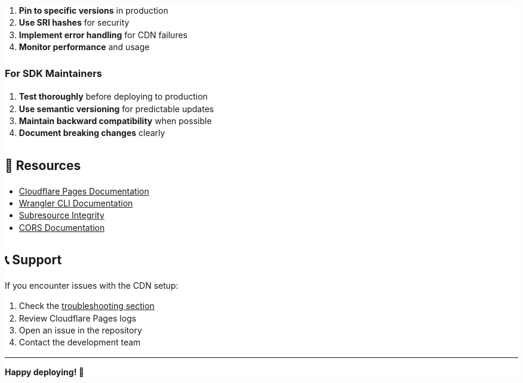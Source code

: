 1. **Pin to specific versions** in production
2. **Use SRI hashes** for security
3. **Implement error handling** for CDN failures
4. **Monitor performance** and usage

### For SDK Maintainers

1. **Test thoroughly** before deploying to production
2. **Use semantic versioning** for predictable updates
3. **Maintain backward compatibility** when possible
4. **Document breaking changes** clearly

## 🔗 Resources

- [Cloudflare Pages Documentation](https://developers.cloudflare.com/pages/)
- [Wrangler CLI Documentation](https://developers.cloudflare.com/workers/wrangler/)
- [Subresource Integrity](https://developer.mozilla.org/en-US/docs/Web/Security/Subresource_Integrity)
- [CORS Documentation](https://developer.mozilla.org/en-US/docs/Web/HTTP/CORS)

## 📞 Support

If you encounter issues with the CDN setup:

1. Check the [troubleshooting section](#-troubleshooting)
2. Review Cloudflare Pages logs
3. Open an issue in the repository
4. Contact the development team

---

**Happy deploying! 🚀** 